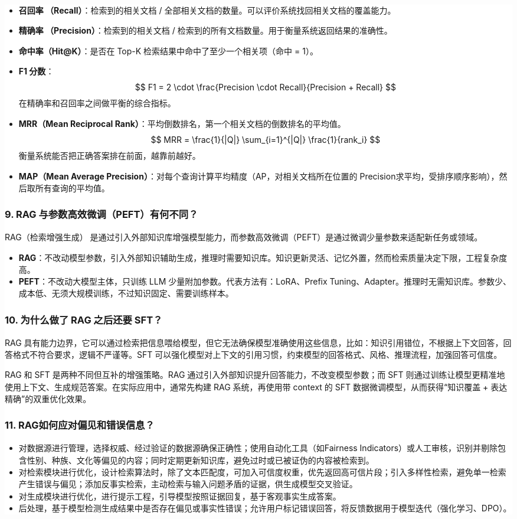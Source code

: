 - **召回率 （Recall）**：检索到的相关文档 / 全部相关文档的数量。可以评价系统找回相关文档的覆盖能力。

- **精确率 （Precision）**：检索到的相关文档 / 检索到的所有文档数量。用于衡量系统返回结果的准确性。

- **命中率（Hit@K）**：是否在 Top-K 检索结果中命中了至少一个相关项（命中 = 1）。

- **F1 分数**：
  $$
  F1 = 2 \cdot \frac{Precision \cdot Recall}{Precision + Recall}
  $$
  在精确率和召回率之间做平衡的综合指标。

- **MRR（Mean Reciprocal Rank）**：平均倒数排名，第一个相关文档的倒数排名的平均值。
  $$
  MRR = \frac{1}{|Q|} \sum_{i=1}^{|Q|} \frac{1}{rank_i}
  $$
  衡量系统能否把正确答案排在前面，越靠前越好。

- **MAP（Mean Average Precision）**：对每个查询计算平均精度（AP，对相关文档所在位置的 Precision求平均，受排序顺序影响），然后取所有查询的平均值。



### 9. RAG 与参数高效微调（PEFT）有何不同？

RAG（检索增强生成） 是通过引入外部知识库增强模型能力，而参数高效微调（PEFT）是通过微调少量参数来适配新任务或领域。

- **RAG**：不改动模型参数，引入外部知识辅助生成，推理时需要知识库。知识更新灵活、记忆外置，然而检索质量决定下限，工程复杂度高。
- **PEFT**：不改动大模型主体，只训练 LLM 少量附加参数。代表方法有：LoRA、Prefix Tuning、Adapter。推理时无需知识库。参数少、成本低、无须大规模训练，不过知识固定、需要训练样本。



### 10. 为什么做了 RAG 之后还要 SFT？

RAG 具有能力边界，它可以通过检索把信息喂给模型，但它无法确保模型准确使用这些信息，比如：知识引用错位，不根据上下文回答，回答格式不符合要求，逻辑不严谨等。SFT 可以强化模型对上下文的引用习惯，约束模型的回答格式、风格、推理流程，加强回答可信度。

RAG 和 SFT 是两种不同但互补的增强策略。RAG 通过引入外部知识提升回答能力，不改变模型参数；而 SFT 则通过训练让模型更精准地使用上下文、生成规范答案。在实际应用中，通常先构建 RAG 系统，再使用带 context 的 SFT 数据微调模型，从而获得“知识覆盖 + 表达精确”的双重优化效果。



### 11. RAG如何应对偏见和错误信息？

- 对数据源进行管理，选择权威、经过验证的数据源确保正确性；使用自动化工具（如Fairness Indicators）或人工审核，识别并剔除包含性别、种族、文化等偏见的内容；同时定期更新知识库，避免过时或已被证伪的内容被检索到。
- 对检索模块进行优化，设计检索算法时，除了文本匹配度，可加入可信度权重，优先返回高可信片段；引入多样性检索，避免单一检索产生错误与偏见；添加反事实检索，主动检索与输入问题矛盾的证据，供生成模型交叉验证。
- 对生成模块进行优化，进行提示工程，引导模型按照证据回复，基于客观事实生成答案。
- 后处理，基于模型检测生成结果中是否存在偏见或事实性错误；允许用户标记错误回答，将反馈数据用于模型迭代（强化学习、DPO）。





